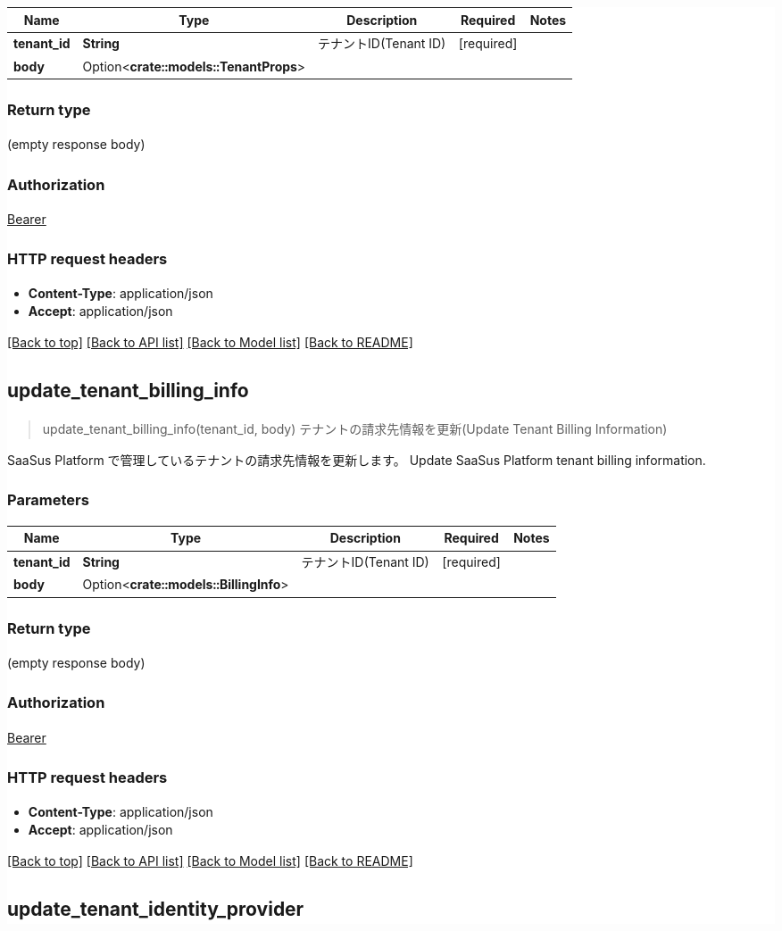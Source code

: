 
Name | Type | Description  | Required | Notes
------------- | ------------- | ------------- | ------------- | -------------
**tenant_id** | **String** | テナントID(Tenant ID) | [required] |
**body** | Option<**crate::models::TenantProps**> |  |  |

### Return type

 (empty response body)

### Authorization

[Bearer](../README.md#Bearer)

### HTTP request headers

- **Content-Type**: application/json
- **Accept**: application/json

[[Back to top]](#) [[Back to API list]](../README.md#documentation-for-api-endpoints) [[Back to Model list]](../README.md#documentation-for-models) [[Back to README]](../README.md)


## update_tenant_billing_info

> update_tenant_billing_info(tenant_id, body)
テナントの請求先情報を更新(Update Tenant Billing Information)

SaaSus Platform で管理しているテナントの請求先情報を更新します。  Update SaaSus Platform tenant billing information. 

### Parameters


Name | Type | Description  | Required | Notes
------------- | ------------- | ------------- | ------------- | -------------
**tenant_id** | **String** | テナントID(Tenant ID) | [required] |
**body** | Option<**crate::models::BillingInfo**> |  |  |

### Return type

 (empty response body)

### Authorization

[Bearer](../README.md#Bearer)

### HTTP request headers

- **Content-Type**: application/json
- **Accept**: application/json

[[Back to top]](#) [[Back to API list]](../README.md#documentation-for-api-endpoints) [[Back to Model list]](../README.md#documentation-for-models) [[Back to README]](../README.md)


## update_tenant_identity_provider
